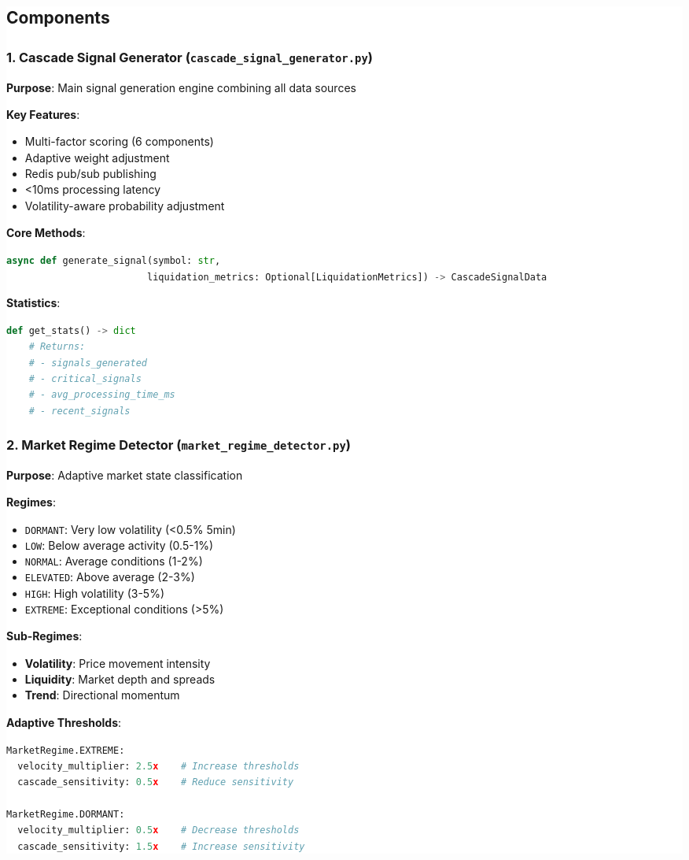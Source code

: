 
## Components

### 1. Cascade Signal Generator (`cascade_signal_generator.py`)

**Purpose**: Main signal generation engine combining all data sources

**Key Features**:
- Multi-factor scoring (6 components)
- Adaptive weight adjustment
- Redis pub/sub publishing
- <10ms processing latency
- Volatility-aware probability adjustment

**Core Methods**:
```python
async def generate_signal(symbol: str,
                         liquidation_metrics: Optional[LiquidationMetrics]) -> CascadeSignalData
```

**Statistics**:
```python
def get_stats() -> dict
    # Returns:
    # - signals_generated
    # - critical_signals
    # - avg_processing_time_ms
    # - recent_signals
```

### 2. Market Regime Detector (`market_regime_detector.py`)

**Purpose**: Adaptive market state classification

**Regimes**:
- `DORMANT`: Very low volatility (<0.5% 5min)
- `LOW`: Below average activity (0.5-1%)
- `NORMAL`: Average conditions (1-2%)
- `ELEVATED`: Above average (2-3%)
- `HIGH`: High volatility (3-5%)
- `EXTREME`: Exceptional conditions (>5%)

**Sub-Regimes**:
- **Volatility**: Price movement intensity
- **Liquidity**: Market depth and spreads
- **Trend**: Directional momentum

**Adaptive Thresholds**:
```python
MarketRegime.EXTREME:
  velocity_multiplier: 2.5x    # Increase thresholds
  cascade_sensitivity: 0.5x    # Reduce sensitivity

MarketRegime.DORMANT:
  velocity_multiplier: 0.5x    # Decrease thresholds
  cascade_sensitivity: 1.5x    # Increase sensitivity
```
